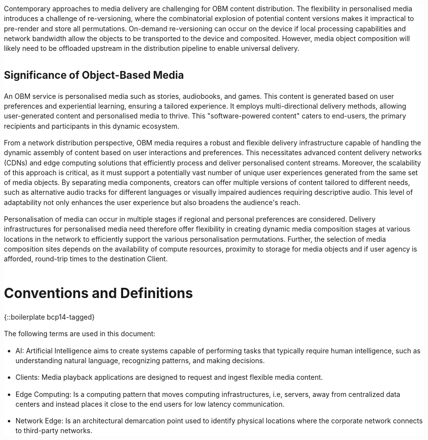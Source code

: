 Contemporary approaches to media delivery are challenging for OBM content distribution. The flexibility in personalised media introduces a challenge of re-versioning, where the combinatorial explosion of potential content versions makes it impractical to pre-render and store all permutations. On-demand re-versioning can occur on the device if local processing capabilities and network bandwidth allow the objects to be transported to the device and composited. However, media object composition will likely need to be offloaded upstream in the distribution pipeline to enable universal delivery.

## Significance of Object-Based Media 

An OBM service is personalised media such as stories, audiobooks, and games. This content is generated based on user preferences and experiential learning, ensuring a tailored experience. It employs multi-directional delivery methods, allowing user-generated content and personalised media to thrive. This "software-powered content" caters to end-users, the primary recipients and participants in this dynamic ecosystem.

From a network distribution perspective, OBM media requires a robust and flexible delivery infrastructure capable of handling the dynamic assembly of content based on user interactions and preferences. This necessitates advanced content delivery networks (CDNs) and edge computing solutions that efficiently process and deliver personalised content streams. Moreover, the scalability of this approach is critical, as it must support a potentially vast number of unique user experiences generated from the same set of media objects. By separating media components, creators can offer multiple versions of content tailored to different needs, such as alternative audio tracks for different languages or visually impaired audiences requiring descriptive audio. This level of adaptability not only enhances the user experience but also broadens the audience's reach. 

Personalisation of media can occur in multiple stages if regional and personal preferences are considered. Delivery infrastructures for personalised media need therefore offer flexibility in creating dynamic media composition stages at various locations in the network to efficiently support the various personalisation permutations. Further, the selection of media composition sites depends on the availability of compute resources, proximity to storage for media objects and if user agency is afforded, round-trip times to the destination Client.     


# Conventions and Definitions

{::boilerplate bcp14-tagged}

The following terms are used in this document:

* AI: 
Artificial Intelligence aims to create systems capable of performing tasks that typically require human intelligence, such as understanding natural language, recognizing patterns, and making decisions.

* Clients: 
Media playback applications are designed to request and ingest flexible media content.

* Edge Computing:
Is a computing pattern that moves computing infrastructures, i.e, servers, away from centralized data centers and instead places it close to the end users for low latency communication.

* Network Edge:
Is an architectural demarcation point used to identify physical locations where the corporate network connects to third-party networks.
